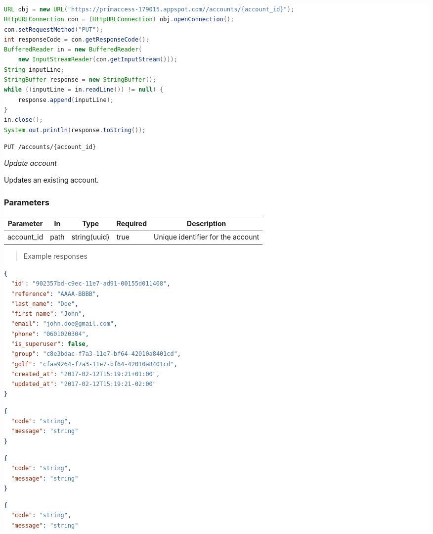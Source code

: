 

```java
URL obj = new URL("https://primaccess-179015.appspot.com//accounts/{account_id}");
HttpURLConnection con = (HttpURLConnection) obj.openConnection();
con.setRequestMethod("PUT");
int responseCode = con.getResponseCode();
BufferedReader in = new BufferedReader(
    new InputStreamReader(con.getInputStream()));
String inputLine;
StringBuffer response = new StringBuffer();
while ((inputLine = in.readLine()) != null) {
    response.append(inputLine);
}
in.close();
System.out.println(response.toString());


```


`PUT /accounts/{account_id}`


*Update account*


Updates an existing account.


<h3 id="updateAccount-parameters">Parameters</h3>


|Parameter|In|Type|Required|Description|
|---|---|---|---|---|
|account_id|path|string(uuid)|true|Unique identifier for the account|


> Example responses


```json
{
  "id": "902357bd-c9ec-11e7-ad91-00155d011408",
  "reference": "AAAA-BBBB",
  "last_name": "Doe",
  "first_name": "John",
  "email": "john.doe@gmail.com",
  "phone": "0601020304",
  "is_superuser": false,
  "group": "c8e3bdac-f7a3-11e7-bf64-42010a8401cd",
  "golf": "cfaa9264-f7a3-11e7-bf64-42010a8401cd",
  "created_at": "2017-02-12T15:19:21+01:00",
  "updated_at": "2017-02-12T15:19:21-02:00"
}
```
```json
{
  "code": "string",
  "message": "string"
}
```
```json
{
  "code": "string",
  "message": "string"
}
```
```json
{
  "code": "string",
  "message": "string"
```